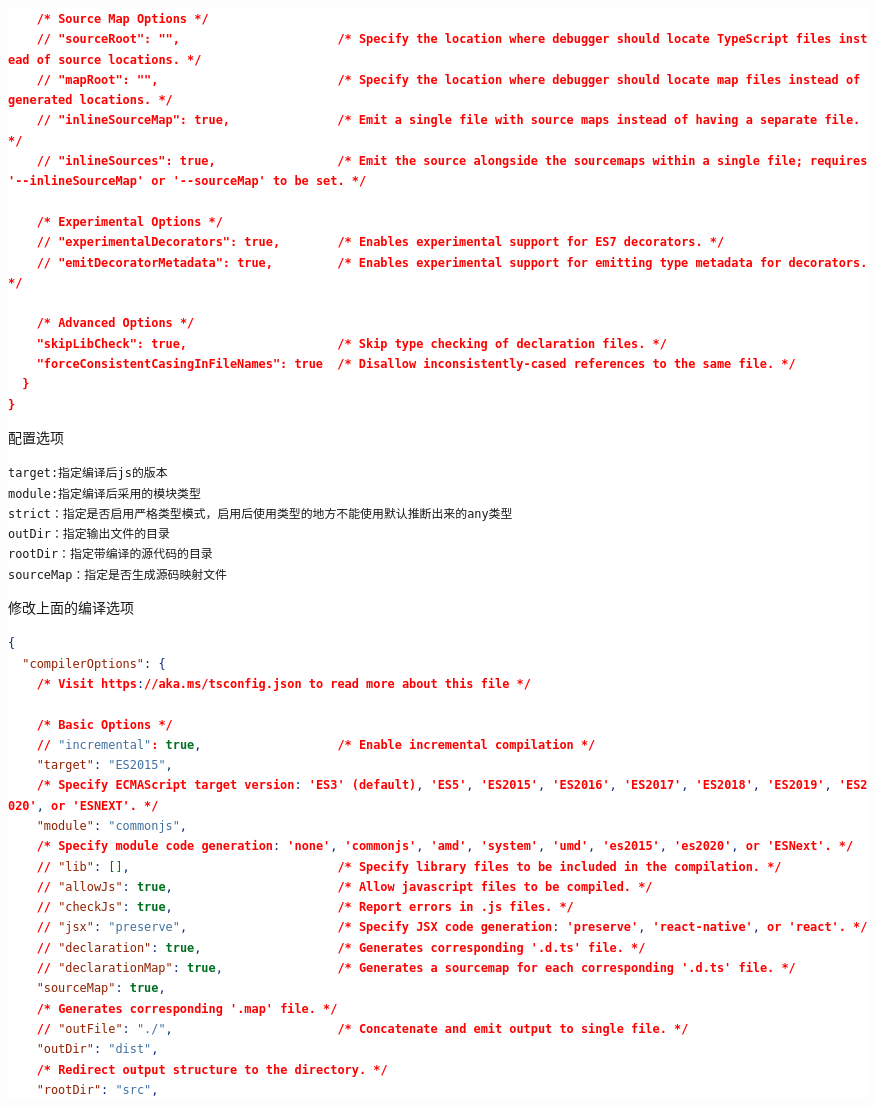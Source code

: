 ```json
    /* Source Map Options */
    // "sourceRoot": "",                      /* Specify the location where debugger should locate TypeScript files instead of source locations. */
    // "mapRoot": "",                         /* Specify the location where debugger should locate map files instead of generated locations. */
    // "inlineSourceMap": true,               /* Emit a single file with source maps instead of having a separate file. */
    // "inlineSources": true,                 /* Emit the source alongside the sourcemaps within a single file; requires '--inlineSourceMap' or '--sourceMap' to be set. */

    /* Experimental Options */
    // "experimentalDecorators": true,        /* Enables experimental support for ES7 decorators. */
    // "emitDecoratorMetadata": true,         /* Enables experimental support for emitting type metadata for decorators. */

    /* Advanced Options */
    "skipLibCheck": true,                     /* Skip type checking of declaration files. */
    "forceConsistentCasingInFileNames": true  /* Disallow inconsistently-cased references to the same file. */
  }
}
```

配置选项

```
target:指定编译后js的版本
module:指定编译后采用的模块类型
strict：指定是否启用严格类型模式，启用后使用类型的地方不能使用默认推断出来的any类型
outDir：指定输出文件的目录
rootDir：指定带编译的源代码的目录
sourceMap：指定是否生成源码映射文件
```

修改上面的编译选项

```json
{
  "compilerOptions": {
    /* Visit https://aka.ms/tsconfig.json to read more about this file */

    /* Basic Options */
    // "incremental": true,                   /* Enable incremental compilation */
    "target": "ES2015",
    /* Specify ECMAScript target version: 'ES3' (default), 'ES5', 'ES2015', 'ES2016', 'ES2017', 'ES2018', 'ES2019', 'ES2020', or 'ESNEXT'. */
    "module": "commonjs",
    /* Specify module code generation: 'none', 'commonjs', 'amd', 'system', 'umd', 'es2015', 'es2020', or 'ESNext'. */
    // "lib": [],                             /* Specify library files to be included in the compilation. */
    // "allowJs": true,                       /* Allow javascript files to be compiled. */
    // "checkJs": true,                       /* Report errors in .js files. */
    // "jsx": "preserve",                     /* Specify JSX code generation: 'preserve', 'react-native', or 'react'. */
    // "declaration": true,                   /* Generates corresponding '.d.ts' file. */
    // "declarationMap": true,                /* Generates a sourcemap for each corresponding '.d.ts' file. */
    "sourceMap": true,
    /* Generates corresponding '.map' file. */
    // "outFile": "./",                       /* Concatenate and emit output to single file. */
    "outDir": "dist",
    /* Redirect output structure to the directory. */
    "rootDir": "src",
```